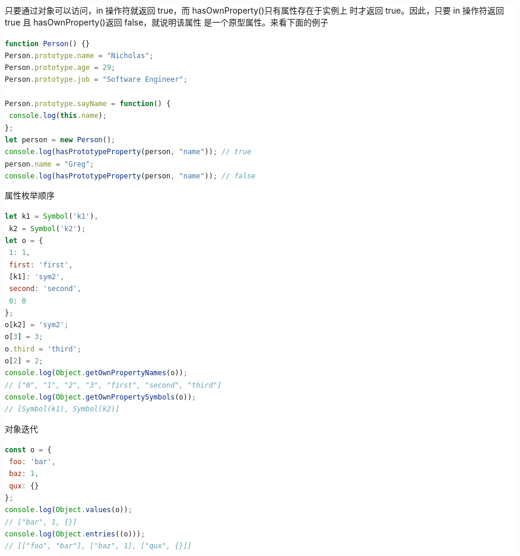 只要通过对象可以访问，in 操作符就返回 true，而 hasOwnProperty()只有属性存在于实例上
时才返回 true。因此，只要 in 操作符返回 true 且 hasOwnProperty()返回 false，就说明该属性
是一个原型属性。来看下面的例子

```js
function Person() {} 
Person.prototype.name = "Nicholas"; 
Person.prototype.age = 29; 
Person.prototype.job = "Software Engineer"; 

Person.prototype.sayName = function() { 
 console.log(this.name); 
}; 
let person = new Person(); 
console.log(hasPrototypeProperty(person, "name")); // true 
person.name = "Greg"; 
console.log(hasPrototypeProperty(person, "name")); // false
```

属性枚举顺序

```js
let k1 = Symbol('k1'), 
 k2 = Symbol('k2'); 
let o = { 
 1: 1, 
 first: 'first', 
 [k1]: 'sym2', 
 second: 'second', 
 0: 0 
}; 
o[k2] = 'sym2'; 
o[3] = 3; 
o.third = 'third'; 
o[2] = 2; 
console.log(Object.getOwnPropertyNames(o)); 
// ["0", "1", "2", "3", "first", "second", "third"] 
console.log(Object.getOwnPropertySymbols(o)); 
// [Symbol(k1), Symbol(k2)]
```

对象迭代

```javascript
const o = { 
 foo: 'bar', 
 baz: 1, 
 qux: {} 
}; 
console.log(Object.values(o));
// ["bar", 1, {}] 
console.log(Object.entries((o))); 
// [["foo", "bar"], ["baz", 1], ["qux", {}]]
```
